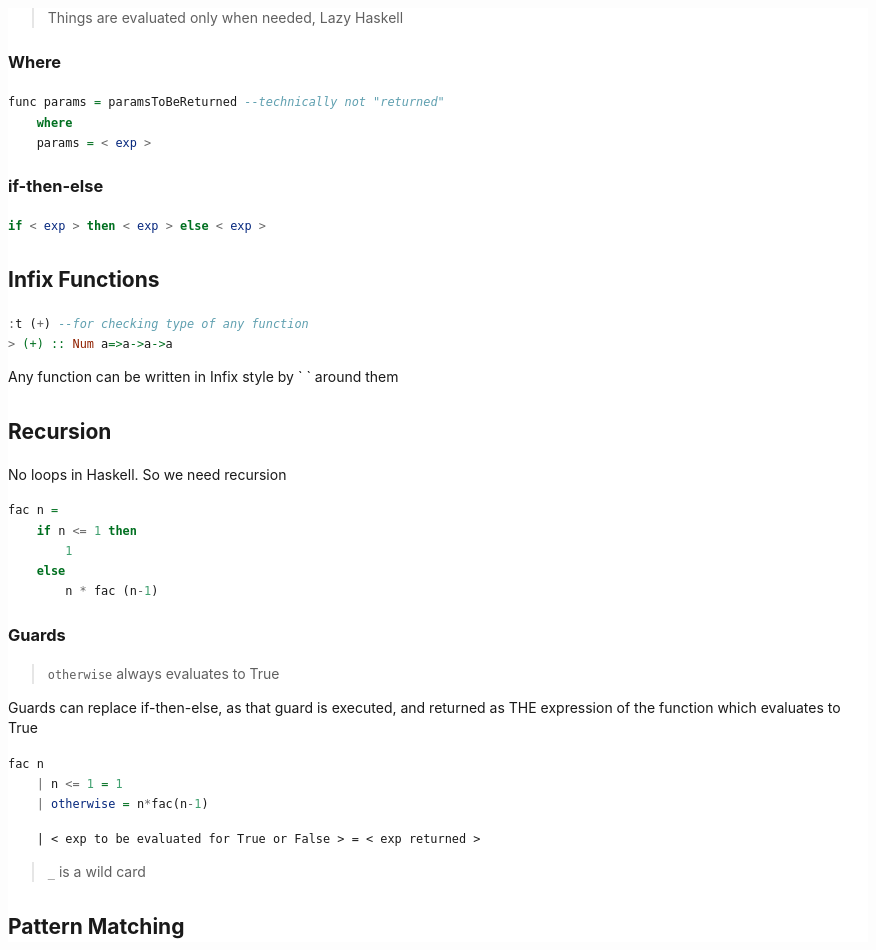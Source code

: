 > Things are evaluated only when needed, Lazy Haskell

### Where

```hs
func params = paramsToBeReturned --technically not "returned"
    where
    params = < exp >
```

### if-then-else

```hs
if < exp > then < exp > else < exp >
```

## Infix Functions

```hs
:t (+) --for checking type of any function
> (+) :: Num a=>a->a->a
```

Any function can be written in Infix style by \` \` around them

## Recursion

No loops in Haskell. So we need recursion

```hs
fac n =
    if n <= 1 then
        1
    else
        n * fac (n-1)
```

### Guards

> `otherwise` always evaluates to True

Guards can replace if-then-else, as that guard is executed, and returned as THE expression of the function which evaluates to True

```hs
fac n
    | n <= 1 = 1
    | otherwise = n*fac(n-1)
```

```
    | < exp to be evaluated for True or False > = < exp returned >
```

> `_` is a wild card

## Pattern Matching
